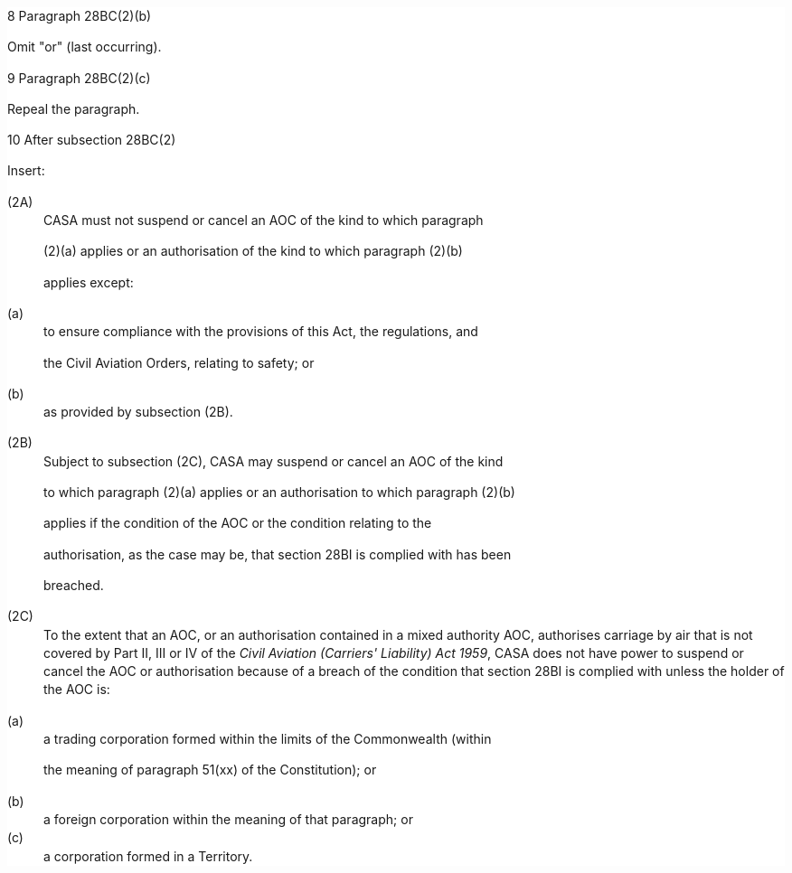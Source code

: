 </dl></dl></dl>

8
  Paragraph 28BC(2)(b)

 Omit "or" (last occurring).

9
  Paragraph 28BC(2)(c)

 Repeal the paragraph.

10
  After subsection 28BC(2)

 Insert:

<dl compact="">

<dt>(2A)</dt><dd>CASA must not suspend or cancel an AOC of the kind to which paragraph

(2)(a) applies or an authorisation of the kind to which paragraph (2)(b)

applies except:

</dd> </dl>

<dl compact=""><dl compact=""><dl compact="">

<dt>(a)</dt><dd>to ensure compliance with the provisions of this Act, the regulations, and

the Civil Aviation Orders, relating to safety; or</dd>

<dt>(b)</dt><dd>as provided by subsection (2B).

</dd>

</dl></dl></dl>

<dl compact="">

<dt>(2B)</dt><dd>Subject to subsection (2C), CASA may suspend or cancel an AOC of the kind

to which paragraph (2)(a) applies or an authorisation to which paragraph (2)(b)

applies if the condition of the AOC or the condition relating to the

authorisation, as the case may be, that section 28BI is complied with has been

breached.</dd> <dt>(2C)</dt><dd>To the extent that an AOC, or an authorisation contained in a mixed authority AOC, authorises carriage by air that is not covered by Part II, III or IV of the _Civil Aviation (Carriers&apos; Liability) Act 1959_, CASA does not have power to suspend or cancel the AOC or authorisation because of a breach of the condition that section 28BI is complied with unless the holder of the AOC is: </dd> </dl>

<dl compact=""><dl compact=""><dl compact="">

<dt>(a)</dt><dd>a trading corporation formed within the limits of the Commonwealth (within

the meaning of paragraph 51(xx) of the Constitution); or</dd>

<dt>(b)</dt><dd>a foreign corporation within the meaning of that paragraph; or</dd>

<dt>(c)</dt><dd>a corporation formed in a Territory.
